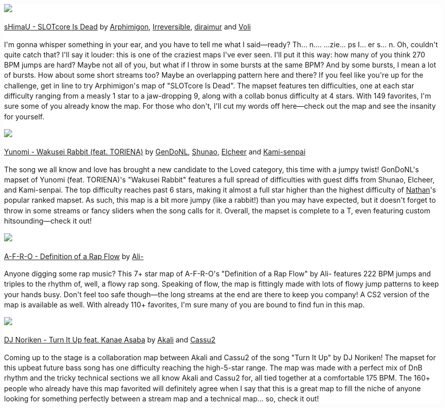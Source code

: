 [![](/wiki/shared/news/2018-10-08-project-loved-week-of-october-7th/osu/slotcore-is-dead.jpg)](https://osu.ppy.sh/community/forums/topics/813804)

[sHimaU - SLOTcore Is Dead](https://osu.ppy.sh/beatmapsets/306012#osu) by [Arphimigon](https://osu.ppy.sh/users/5392762), [Irreversible](https://osu.ppy.sh/users/1287964), [diraimur](https://osu.ppy.sh/users/3737694) and [Voli](https://osu.ppy.sh/users/2522275)

I'm gonna whisper something in your ear, and you have to tell me what I said—ready? Th... n.... ...zie... ps I... er s... n. Oh, couldn't quite catch that? I'll say it louder: this is one of the craziest maps I've ever seen. I'll put it this way: how many of you think 270 BPM jumps are hard? Maybe not all of you, but what if I throw in some bursts at the same BPM? And by some bursts, I mean a lot of bursts. How about some short streams too? Maybe an overlapping pattern here and there? If you feel like you're up for the challenge, get in line to try Arphimigon's map of "SLOTcore Is Dead". The mapset features ten difficulties, one at each star difficulty ranging from a measly 1 star to a jaw-dropping 9, along with a collab bonus difficulty at 4 stars. With 149 favorites, I'm sure some of you already know the map. For those who don't, I'll cut my words off here—check out the map and see the insanity for yourself.

[![](/wiki/shared/news/2018-10-08-project-loved-week-of-october-7th/osu/wakusei-rabbit-feat-toriena.jpg)](https://osu.ppy.sh/community/forums/topics/813805)

[Yunomi - Wakusei Rabbit (feat. TORIENA)](https://osu.ppy.sh/beatmapsets/487784#osu) by [GenDoNL](https://osu.ppy.sh/users/5939445), [Shunao](https://osu.ppy.sh/users/7901324), [Elcheer](https://osu.ppy.sh/users/4420014) and [Kami-senpai](https://osu.ppy.sh/users/5797359)

The song we all know and love has brought a new candidate to the Loved category, this time with a jumpy twist! GonDoNL's mapset of Yunomi (feat. TORIENA)'s "Wakusei Rabbit" features a full spread of difficulties with guest diffs from Shunao, Elcheer, and Kami-senpai. The top difficulty reaches past 6 stars, making it almost a full star higher than the highest difficulty of [Nathan](https://osu.ppy.sh/users/4785223)'s popular ranked mapset. As such, this map is a bit more jumpy (like a rabbit!) than you may have expected, but it doesn't forget to throw in some streams or fancy sliders when the song calls for it. Overall, the mapset is complete to a T, even featuring custom hitsounding—check it out!

[![](/wiki/shared/news/2018-10-08-project-loved-week-of-october-7th/osu/definition-of-a-rap-flow.jpg)](https://osu.ppy.sh/community/forums/topics/813806)

[A-F-R-O - Definition of a Rap Flow](https://osu.ppy.sh/beatmapsets/637085#osu) by [Ali-](https://osu.ppy.sh/users/7619632)

Anyone digging some rap music? This 7+ star map of A-F-R-O's "Definition of a Rap Flow" by Ali- features 222 BPM jumps and triples to the rhythm of, well, a flowy rap song. Speaking of flow, the map is fittingly made with lots of flowy jump patterns to keep your hands busy. Don't feel too safe though—the long streams at the end are there to keep you company! A CS2 version of the map is available as well. With already 110+ favorites, I'm sure many of you are bound to find fun in this map.

[![](/wiki/shared/news/2018-10-08-project-loved-week-of-october-7th/osu/turn-it-up-feat-kanae-asaba.jpg)](https://osu.ppy.sh/community/forums/topics/813807)

[DJ Noriken - Turn It Up feat. Kanae Asaba](https://osu.ppy.sh/beatmapsets/611867#osu) by [Akali](https://osu.ppy.sh/users/2127359) and [Cassu2](https://osu.ppy.sh/users/2587961)

Coming up to the stage is a collaboration map between Akali and Cassu2 of the song "Turn It Up" by DJ Noriken! The mapset for this upbeat future bass song has one difficulty reaching the high-5-star range. The map was made with a perfect mix of DnB rhythm and the tricky technical sections we all know Akali and Cassu2 for, all tied together at a comfortable 175 BPM. The 160+ people who already have this map favorited will definitely agree when I say that this is a great map to fill the niche of anyone looking for something perfectly between a stream map and a technical map... so, check it out!
